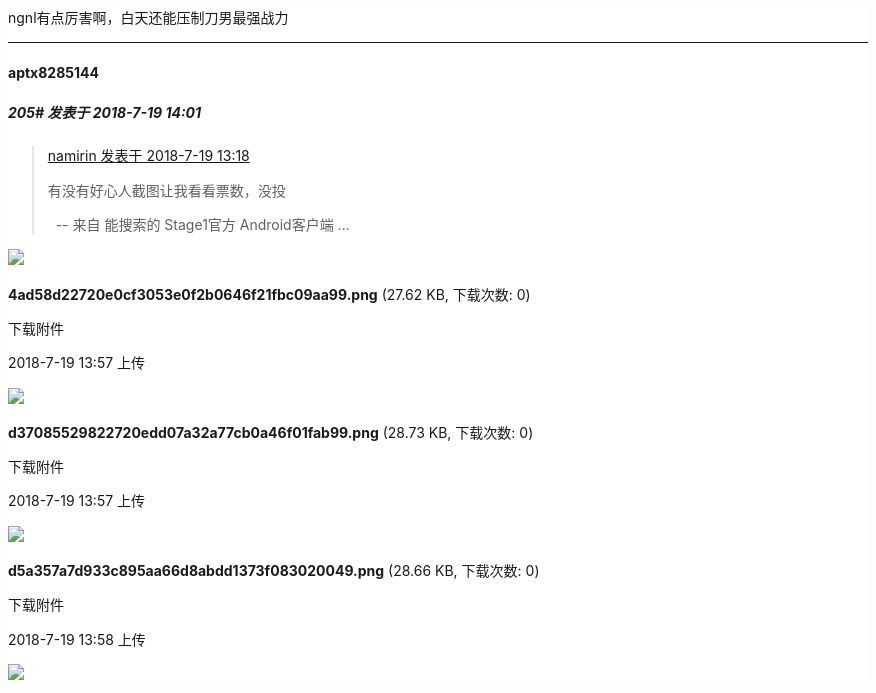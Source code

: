 ngnl有点厉害啊，白天还能压制刀男最强战力







*****

####  aptx8285144  
##### 205#       发表于 2018-7-19 14:01



<blockquote><a href="httphttps://bbs.saraba1st.com/2b/forum.php?mod=redirect&amp;goto=findpost&amp;pid=40381213&amp;ptid=1725775" target="_blank">namirin 发表于 2018-7-19 13:18</a>

有没有好心人截图让我看看票数，没投


  -- 来自 能搜索的 Stage1官方 Android客户端 ...</blockquote>

<img src="https://img.saraba1st.com/forum/201807/19/135717qj0r5rh2ni8x8oor.png" referrerpolicy="no-referrer">


<strong>4ad58d22720e0cf3053e0f2b0646f21fbc09aa99.png</strong> (27.62 KB, 下载次数: 0)

下载附件

2018-7-19 13:57 上传







<img src="https://img.saraba1st.com/forum/201807/19/135735a0otjzc0o6jo9fff.png" referrerpolicy="no-referrer">


<strong>d37085529822720edd07a32a77cb0a46f01fab99.png</strong> (28.73 KB, 下载次数: 0)

下载附件

2018-7-19 13:57 上传







<img src="https://img.saraba1st.com/forum/201807/19/135806bfz36m8m0sf473i7.png" referrerpolicy="no-referrer">


<strong>d5a357a7d933c895aa66d8abdd1373f083020049.png</strong> (28.66 KB, 下载次数: 0)

下载附件

2018-7-19 13:58 上传







<img src="https://img.saraba1st.com/forum/201807/19/140101supd20zur2hpyxg2.png" referrerpolicy="no-referrer">
